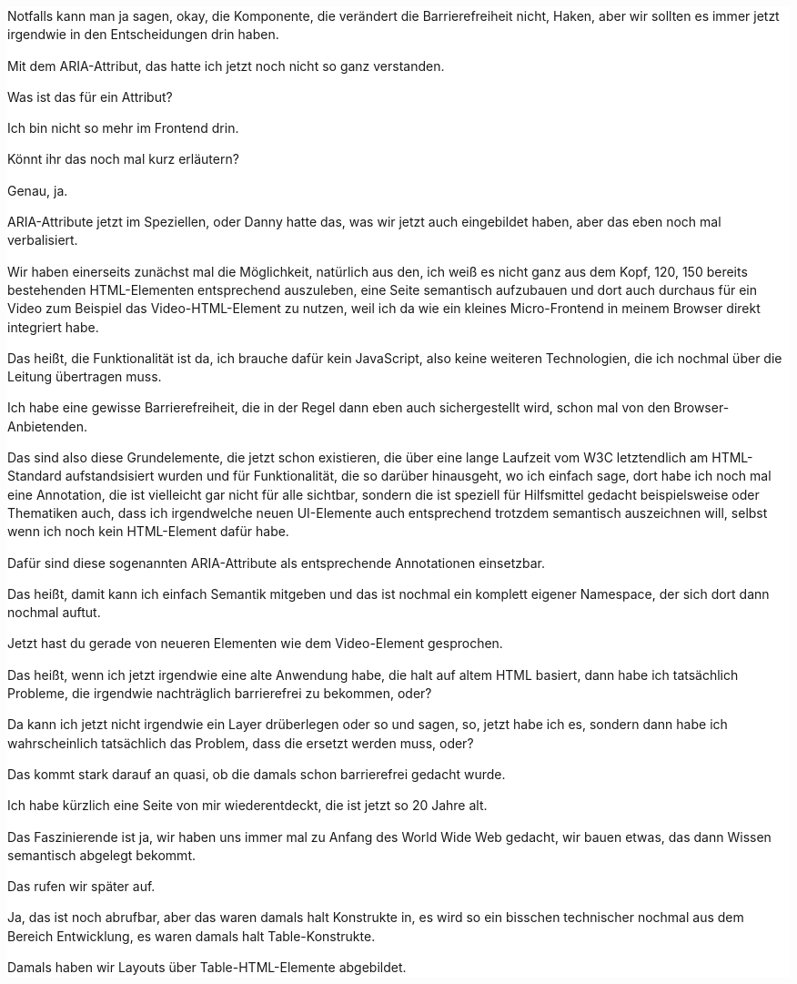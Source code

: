 Notfalls kann man ja sagen, okay, die Komponente, die verändert die Barrierefreiheit nicht, Haken, aber wir sollten es immer jetzt irgendwie in den Entscheidungen drin haben.

Mit dem ARIA-Attribut, das hatte ich jetzt noch nicht so ganz verstanden.

Was ist das für ein Attribut?

Ich bin nicht so mehr im Frontend drin.

Könnt ihr das noch mal kurz erläutern?

Genau, ja.

ARIA-Attribute jetzt im Speziellen, oder Danny hatte das, was wir jetzt auch eingebildet haben, aber das eben noch mal verbalisiert.

Wir haben einerseits zunächst mal die Möglichkeit, natürlich aus den, ich weiß es nicht ganz aus dem Kopf, 120, 150 bereits bestehenden HTML-Elementen entsprechend auszuleben, eine Seite semantisch aufzubauen und dort auch durchaus für ein Video zum Beispiel das Video-HTML-Element zu nutzen, weil ich da wie ein kleines Micro-Frontend in meinem Browser direkt integriert habe.

Das heißt, die Funktionalität ist da, ich brauche dafür kein JavaScript, also keine weiteren Technologien, die ich nochmal über die Leitung übertragen muss.

Ich habe eine gewisse Barrierefreiheit, die in der Regel dann eben auch sichergestellt wird, schon mal von den Browser-Anbietenden.

Das sind also diese Grundelemente, die jetzt schon existieren, die über eine lange Laufzeit vom W3C letztendlich am HTML-Standard aufstandsisiert wurden und für Funktionalität, die so darüber hinausgeht, wo ich einfach sage, dort habe ich noch mal eine Annotation, die ist vielleicht gar nicht für alle sichtbar, sondern die ist speziell für Hilfsmittel gedacht beispielsweise oder Thematiken auch, dass ich irgendwelche neuen UI-Elemente auch entsprechend trotzdem semantisch auszeichnen will, selbst wenn ich noch kein HTML-Element dafür habe.

Dafür sind diese sogenannten ARIA-Attribute als entsprechende Annotationen einsetzbar.

Das heißt, damit kann ich einfach Semantik mitgeben und das ist nochmal ein komplett eigener Namespace, der sich dort dann nochmal auftut.

Jetzt hast du gerade von neueren Elementen wie dem Video-Element gesprochen.

Das heißt, wenn ich jetzt irgendwie eine alte Anwendung habe, die halt auf altem HTML basiert, dann habe ich tatsächlich Probleme, die irgendwie nachträglich barrierefrei zu bekommen, oder?

Da kann ich jetzt nicht irgendwie ein Layer drüberlegen oder so und sagen, so, jetzt habe ich es, sondern dann habe ich wahrscheinlich tatsächlich das Problem, dass die ersetzt werden muss, oder?

Das kommt stark darauf an quasi, ob die damals schon barrierefrei gedacht wurde.

Ich habe kürzlich eine Seite von mir wiederentdeckt, die ist jetzt so 20 Jahre alt.

Das Faszinierende ist ja, wir haben uns immer mal zu Anfang des World Wide Web gedacht, wir bauen etwas, das dann Wissen semantisch abgelegt bekommt.

Das rufen wir später auf.

Ja, das ist noch abrufbar, aber das waren damals halt Konstrukte in, es wird so ein bisschen technischer nochmal aus dem Bereich Entwicklung, es waren damals halt Table-Konstrukte.

Damals haben wir Layouts über Table-HTML-Elemente abgebildet.

